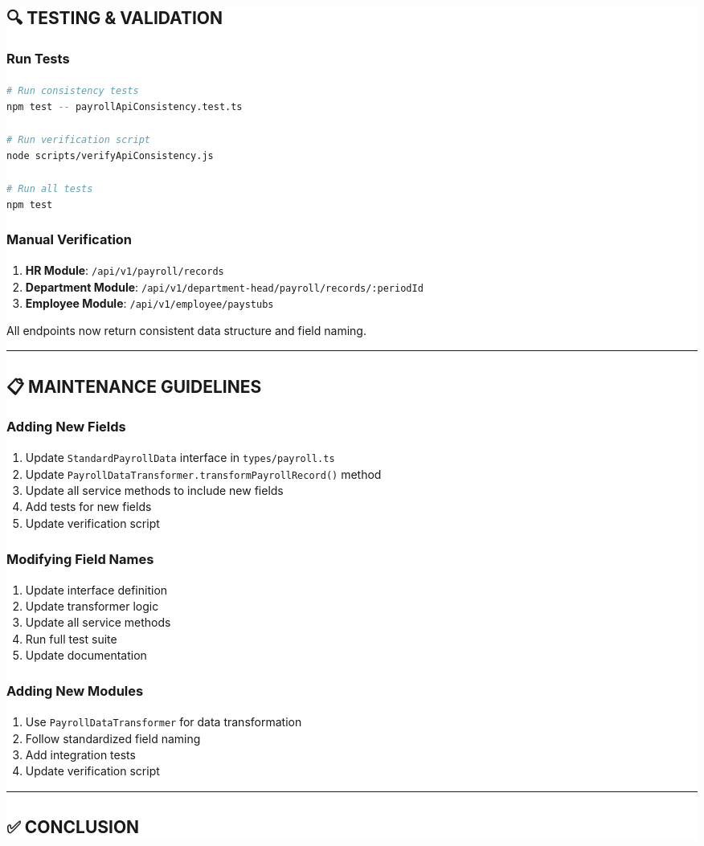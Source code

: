 
## 🔍 **TESTING & VALIDATION**

### **Run Tests**
```bash
# Run consistency tests
npm test -- payrollApiConsistency.test.ts

# Run verification script
node scripts/verifyApiConsistency.js

# Run all tests
npm test
```

### **Manual Verification**
1. **HR Module**: `/api/v1/payroll/records`
2. **Department Module**: `/api/v1/department-head/payroll/records/:periodId`
3. **Employee Module**: `/api/v1/employee/paystubs`

All endpoints now return consistent data structure and field naming.

---

## 📋 **MAINTENANCE GUIDELINES**

### **Adding New Fields**
1. Update `StandardPayrollData` interface in `types/payroll.ts`
2. Update `PayrollDataTransformer.transformPayrollRecord()` method
3. Update all service methods to include new fields
4. Add tests for new fields
5. Update verification script

### **Modifying Field Names**
1. Update interface definition
2. Update transformer logic
3. Update all service methods
4. Run full test suite
5. Update documentation

### **Adding New Modules**
1. Use `PayrollDataTransformer` for data transformation
2. Follow standardized field naming
3. Add integration tests
4. Update verification script

---

## ✅ **CONCLUSION**
